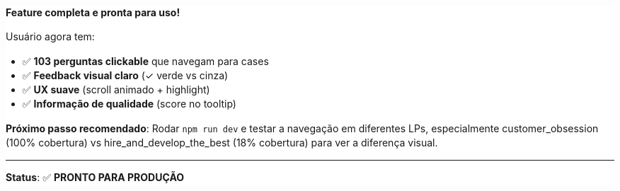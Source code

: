 **Feature completa e pronta para uso!** 

Usuário agora tem:
- ✅ **103 perguntas clickable** que navegam para cases
- ✅ **Feedback visual claro** (✓ verde vs cinza)
- ✅ **UX suave** (scroll animado + highlight)
- ✅ **Informação de qualidade** (score no tooltip)

**Próximo passo recomendado**: Rodar `npm run dev` e testar a navegação em diferentes LPs, especialmente customer_obsession (100% cobertura) vs hire_and_develop_the_best (18% cobertura) para ver a diferença visual.

---

**Status**: ✅ **PRONTO PARA PRODUÇÃO**
